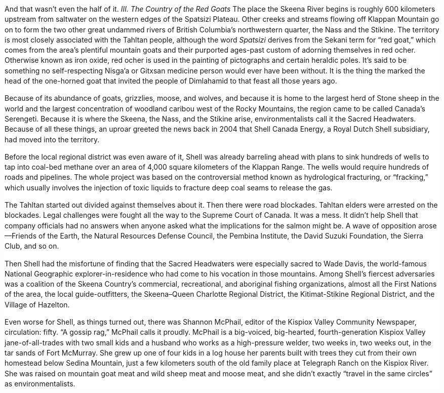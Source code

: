 And that wasn’t even the half of it.
*III. The Country of the Red Goats*
The place the Skeena River begins is roughly 600 kilometers upstream from saltwater on the western edges of the Spatsizi Plateau. Other creeks and streams flowing off Klappan Mountain go on to form the two other great undammed rivers of British Columbia’s northwestern quarter, the Nass and the Stikine. The territory is most closely associated with the Tahltan people, although the word *Spatsizi* derives from the Sekani term for “red goat,” which comes from the area’s plentiful mountain goats and their purported ages-past custom of adorning themselves in red ocher. Otherwise known as iron oxide, red ocher is used in the painting of pictographs and certain heraldic poles. It’s said to be something no self-respecting Nisga’a or Gitxsan medicine person would ever have been without. It is the thing the marked the head of the one-horned goat that invited the people of Dimlahamid to that feast all those years ago.

Because of its abundance of goats, grizzlies, moose, and wolves, and because it is home to the largest herd of Stone sheep in the world and the largest concentration of woodland caribou west of the Rocky Mountains, the region came to be called Canada’s Serengeti. Because it is where the Skeena, the Nass, and the Stikine arise, environmentalists call it the Sacred Headwaters. Because of all these things, an uproar greeted the news back in 2004 that Shell Canada Energy, a Royal Dutch Shell subsidiary, had moved into the territory.

Before the local regional district was even aware of it, Shell was already barreling ahead with plans to sink hundreds of wells to tap into coal-bed methane over an area of 4,000 square kilometers of the Klappan Range. The wells would require hundreds of roads and pipelines. The whole project was based on the controversial method known as hydrological fracturing, or “fracking,” which usually involves the injection of toxic liquids to fracture deep coal seams to release the gas.

The Tahltan started out divided against themselves about it. Then there were road blockades. Tahltan elders were arrested on the blockades. Legal challenges were fought all the way to the Supreme Court of Canada. It was a mess. It didn’t help Shell that company officials had no answers when anyone asked what the implications for the salmon might be. A wave of opposition arose—Friends of the Earth, the Natural Resources Defense Council, the Pembina Institute, the David Suzuki Foundation, the Sierra Club, and so on.

Then Shell had the misfortune of finding that the Sacred Headwaters were especially sacred to Wade Davis, the world-famous National Geographic explorer-in-residence who had come to his vocation in those mountains. Among Shell’s fiercest adversaries was a coalition of the Skeena Country’s commercial, recreational, and aboriginal fishing organizations, almost all the First Nations of the area, the local guide-outfitters, the Skeena–Queen Charlotte Regional District, the Kitimat-Stikine Regional District, and the Village of Hazelton.

Even worse for Shell, as things turned out, there was Shannon McPhail, editor of the Kispiox Valley Community Newspaper, circulation: fifty. “A gossip rag,” McPhail calls it proudly. McPhail is a big-voiced, big-hearted, fourth-generation Kispiox Valley jane-of-all-trades with two small kids and a husband who works as a high-pressure welder, two weeks in, two weeks out, in the tar sands of Fort McMurray. She grew up one of four kids in a log house her parents built with trees they cut from their own homestead below Sedina Mountain, just a few kilometers south of the old family place at Telegraph Ranch on the Kispiox River. She was raised on mountain goat meat and wild sheep meat and moose meat, and she didn’t exactly “travel in the same circles” as environmentalists.